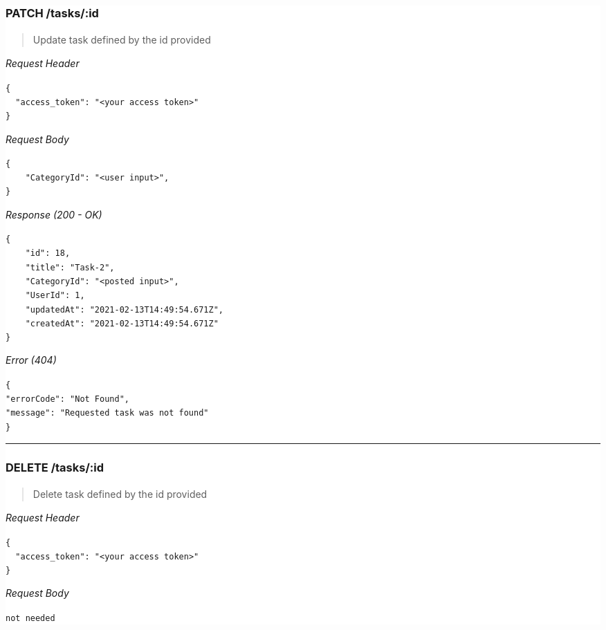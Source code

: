 ### PATCH /tasks/:id

> Update task defined by the id provided

_Request Header_

```
{
  "access_token": "<your access token>"
}
```

_Request Body_

```
{
    "CategoryId": "<user input>",
}
```

_Response (200 - OK)_

```
{
    "id": 18,
    "title": "Task-2",
    "CategoryId": "<posted input>",
    "UserId": 1,
    "updatedAt": "2021-02-13T14:49:54.671Z",
    "createdAt": "2021-02-13T14:49:54.671Z"
}
```

_Error (404)_

```
{
"errorCode": "Not Found",
"message": "Requested task was not found"
}
```

---

### DELETE /tasks/:id

> Delete task defined by the id provided

_Request Header_

```
{
  "access_token": "<your access token>"
}
```

_Request Body_

```
not needed
```
